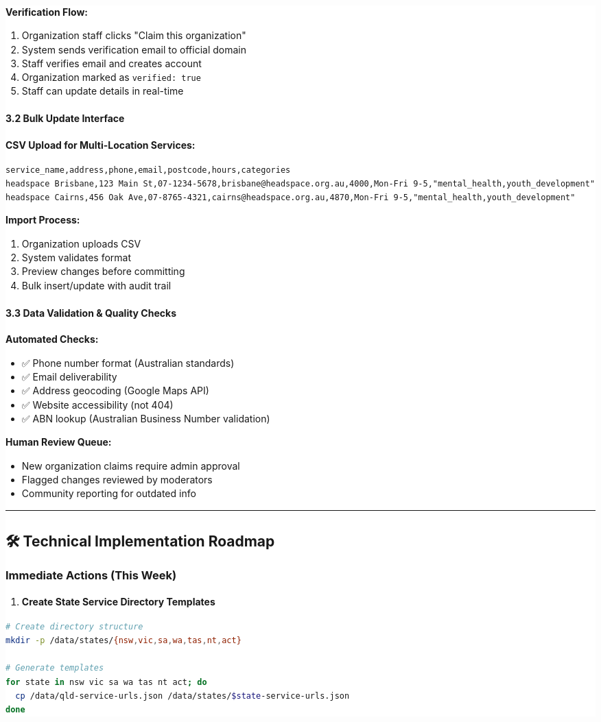 **Verification Flow:**
1. Organization staff clicks "Claim this organization"
2. System sends verification email to official domain
3. Staff verifies email and creates account
4. Organization marked as `verified: true`
5. Staff can update details in real-time

#### 3.2 Bulk Update Interface

**CSV Upload for Multi-Location Services:**
```csv
service_name,address,phone,email,postcode,hours,categories
headspace Brisbane,123 Main St,07-1234-5678,brisbane@headspace.org.au,4000,Mon-Fri 9-5,"mental_health,youth_development"
headspace Cairns,456 Oak Ave,07-8765-4321,cairns@headspace.org.au,4870,Mon-Fri 9-5,"mental_health,youth_development"
```

**Import Process:**
1. Organization uploads CSV
2. System validates format
3. Preview changes before committing
4. Bulk insert/update with audit trail

#### 3.3 Data Validation & Quality Checks

**Automated Checks:**
- ✅ Phone number format (Australian standards)
- ✅ Email deliverability
- ✅ Address geocoding (Google Maps API)
- ✅ Website accessibility (not 404)
- ✅ ABN lookup (Australian Business Number validation)

**Human Review Queue:**
- New organization claims require admin approval
- Flagged changes reviewed by moderators
- Community reporting for outdated info

---

## 🛠️ Technical Implementation Roadmap

### Immediate Actions (This Week)

1. **Create State Service Directory Templates**
```bash
# Create directory structure
mkdir -p /data/states/{nsw,vic,sa,wa,tas,nt,act}

# Generate templates
for state in nsw vic sa wa tas nt act; do
  cp /data/qld-service-urls.json /data/states/$state-service-urls.json
done
```
